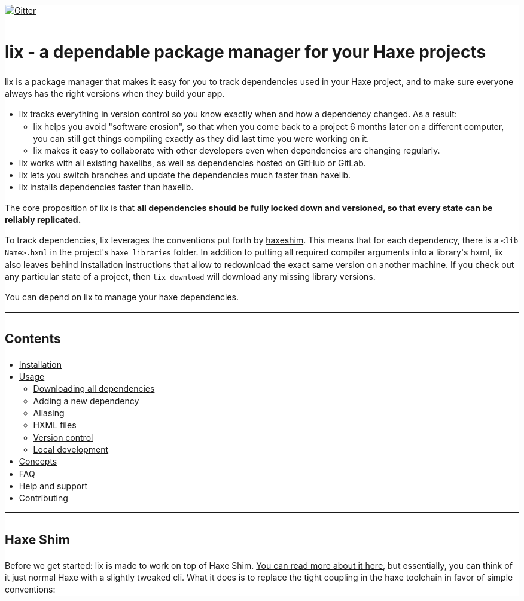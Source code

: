 [![Gitter](https://badges.gitter.im/Join%20Chat.svg)](https://gitter.im/lix-pm/Lobby)

# lix - a dependable package manager for your Haxe projects

lix is a package manager that makes it easy for you to track dependencies used in your Haxe project, and to make sure everyone always has the right versions when they build your app.

- lix tracks everything in version control so you know exactly when and how a dependency changed. As a result:
  - lix helps you avoid "software erosion", so that when you come back to a project 6 months later on a different computer, you can still get things compiling exactly as they did last time you were working on it.
  - lix makes it easy to collaborate with other developers even when dependencies are changing regularly.
- lix works with all existing haxelibs, as well as dependencies hosted on GitHub or GitLab.
- lix lets you switch branches and update the dependencies much faster than haxelib.
- lix installs dependencies faster than haxelib.

The core proposition of lix is that **all dependencies should be fully locked down and versioned, so that every state can be reliably replicated.**

To track dependencies, lix leverages the conventions put forth by [haxeshim](https://github.com/lix-pm/haxeshim). This means that for each dependency, there is a `<libName>.hxml` in the project's `haxe_libraries` folder. In addition to putting all required compiler arguments into a library's hxml, lix also leaves behind installation instructions that allow to redownload the exact same version on another machine. If you check out any particular state of a project, then `lix download` will download any missing library versions.

You can depend on lix to manage your haxe dependencies.

---

## Contents

- [Installation](#installation)
- [Usage](#usage)
    - [Downloading all dependencies](#downloading-all-dependencies)
    - [Adding a new dependency](#adding-a-new-dependency)
    - [Aliasing](#aliasing)
    - [HXML files](#hxml-files)
    - [Version control](#version-control)
    - [Local development](#local-development)
- [Concepts](#concepts)
- [FAQ](#faq)
- [Help and support](#help-and-support)
- [Contributing](#contributing)

---

## Haxe Shim

Before we get started: lix is made to work on top of Haxe Shim. [You can read more about it here](https://github.com/lix-pm/haxeshim), but essentially, you can think of it just normal Haxe with a slightly tweaked cli. What it does is to replace the tight coupling in the haxe toolchain in favor of simple conventions:
